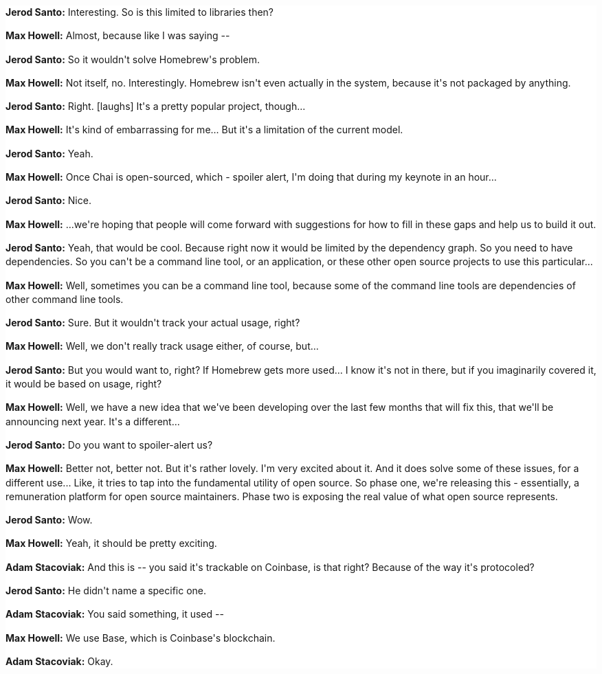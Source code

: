 **Jerod Santo:** Interesting. So is this limited to libraries then?

**Max Howell:** Almost, because like I was saying --

**Jerod Santo:** So it wouldn't solve Homebrew's problem.

**Max Howell:** Not itself, no. Interestingly. Homebrew isn't even actually in the system, because it's not packaged by anything.

**Jerod Santo:** Right. \[laughs\] It's a pretty popular project, though...

**Max Howell:** It's kind of embarrassing for me... But it's a limitation of the current model.

**Jerod Santo:** Yeah.

**Max Howell:** Once Chai is open-sourced, which - spoiler alert, I'm doing that during my keynote in an hour...

**Jerod Santo:** Nice.

**Max Howell:** ...we're hoping that people will come forward with suggestions for how to fill in these gaps and help us to build it out.

**Jerod Santo:** Yeah, that would be cool. Because right now it would be limited by the dependency graph. So you need to have dependencies. So you can't be a command line tool, or an application, or these other open source projects to use this particular...

**Max Howell:** Well, sometimes you can be a command line tool, because some of the command line tools are dependencies of other command line tools.

**Jerod Santo:** Sure. But it wouldn't track your actual usage, right?

**Max Howell:** Well, we don't really track usage either, of course, but...

**Jerod Santo:** But you would want to, right? If Homebrew gets more used... I know it's not in there, but if you imaginarily covered it, it would be based on usage, right?

**Max Howell:** Well, we have a new idea that we've been developing over the last few months that will fix this, that we'll be announcing next year. It's a different...

**Jerod Santo:** Do you want to spoiler-alert us?

**Max Howell:** Better not, better not. But it's rather lovely. I'm very excited about it. And it does solve some of these issues, for a different use... Like, it tries to tap into the fundamental utility of open source. So phase one, we're releasing this - essentially, a remuneration platform for open source maintainers. Phase two is exposing the real value of what open source represents.

**Jerod Santo:** Wow.

**Max Howell:** Yeah, it should be pretty exciting.

**Adam Stacoviak:** And this is -- you said it's trackable on Coinbase, is that right? Because of the way it's protocoled?

**Jerod Santo:** He didn't name a specific one.

**Adam Stacoviak:** You said something, it used --

**Max Howell:** We use Base, which is Coinbase's blockchain.

**Adam Stacoviak:** Okay.
